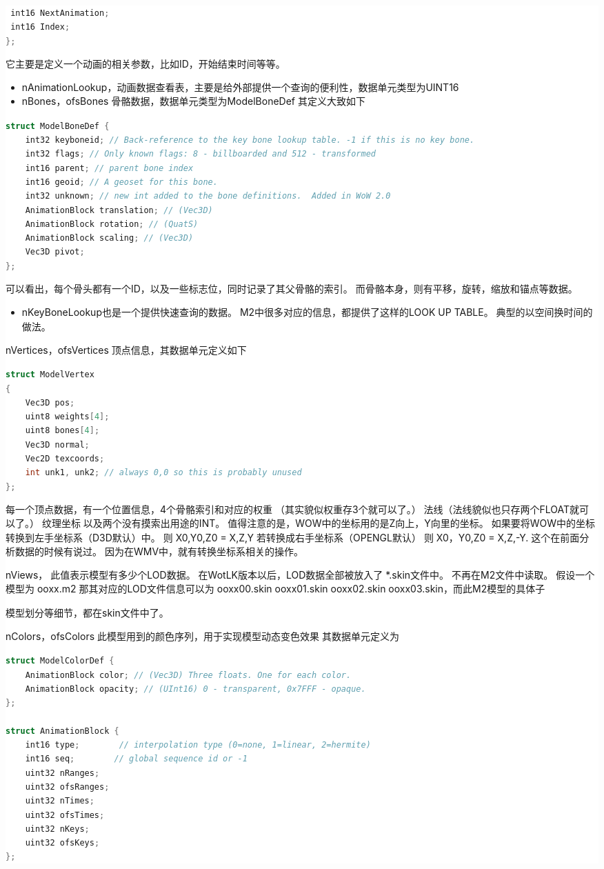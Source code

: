    ```c
    int16 NextAnimation;
    int16 Index;
};
```

它主要是定义一个动画的相关参数，比如ID，开始结束时间等等。

+ nAnimationLookup，动画数据查看表，主要是给外部提供一个查询的便利性，数据单元类型为UINT16
+ nBones，ofsBones 骨骼数据，数据单元类型为ModelBoneDef 其定义大致如下

```cpp
struct ModelBoneDef {
    int32 keyboneid; // Back-reference to the key bone lookup table. -1 if this is no key bone.
    int32 flags; // Only known flags: 8 - billboarded and 512 - transformed
    int16 parent; // parent bone index
    int16 geoid; // A geoset for this bone.
    int32 unknown; // new int added to the bone definitions.  Added in WoW 2.0
    AnimationBlock translation; // (Vec3D)
    AnimationBlock rotation; // (QuatS)
    AnimationBlock scaling; // (Vec3D)
    Vec3D pivot;
};
```

可以看出，每个骨头都有一个ID，以及一些标志位，同时记录了其父骨骼的索引。 而骨骼本身，则有平移，旋转，缩放和锚点等数据。

+ nKeyBoneLookup也是一个提供快速查询的数据。 M2中很多对应的信息，都提供了这样的LOOK UP TABLE。 典型的以空间换时间的做法。

nVertices，ofsVertices 顶点信息，其数据单元定义如下

```cpp
struct ModelVertex
{
    Vec3D pos;
    uint8 weights[4];
    uint8 bones[4];
    Vec3D normal;
    Vec2D texcoords;
    int unk1, unk2; // always 0,0 so this is probably unused
};
```

每一个顶点数据，有一个位置信息，4个骨骼索引和对应的权重 （其实貌似权重存3个就可以了。） 法线（法线貌似也只存两个FLOAT就可以了。） 纹理坐标 以及两个没有摸索出用途的INT。  值得注意的是，WOW中的坐标用的是Z向上，Y向里的坐标。 如果要将WOW中的坐标转换到左手坐标系（D3D默认）中。  则 X0,Y0,Z0 = X,Z,Y  若转换成右手坐标系（OPENGL默认） 则 X0，Y0,Z0 = X,Z,-Y.  这个在前面分析数据的时候有说过。  因为在WMV中，就有转换坐标系相关的操作。

nViews， 此值表示模型有多少个LOD数据。 在WotLK版本以后，LOD数据全部被放入了 *.skin文件中。 不再在M2文件中读取。
假设一个模型为 ooxx.m2  那其对应的LOD文件信息可以为 ooxx00.skin  ooxx01.skin ooxx02.skin ooxx03.skin，而此M2模型的具体子

模型划分等细节，都在skin文件中了。

nColors，ofsColors 此模型用到的颜色序列，用于实现模型动态变色效果 其数据单元定义为

```cpp
struct ModelColorDef {
    AnimationBlock color; // (Vec3D) Three floats. One for each color.
    AnimationBlock opacity; // (UInt16) 0 - transparent, 0x7FFF - opaque.
};

struct AnimationBlock {
    int16 type;        // interpolation type (0=none, 1=linear, 2=hermite)
    int16 seq;        // global sequence id or -1
    uint32 nRanges;
    uint32 ofsRanges;
    uint32 nTimes;
    uint32 ofsTimes;
    uint32 nKeys;
    uint32 ofsKeys;
};
```